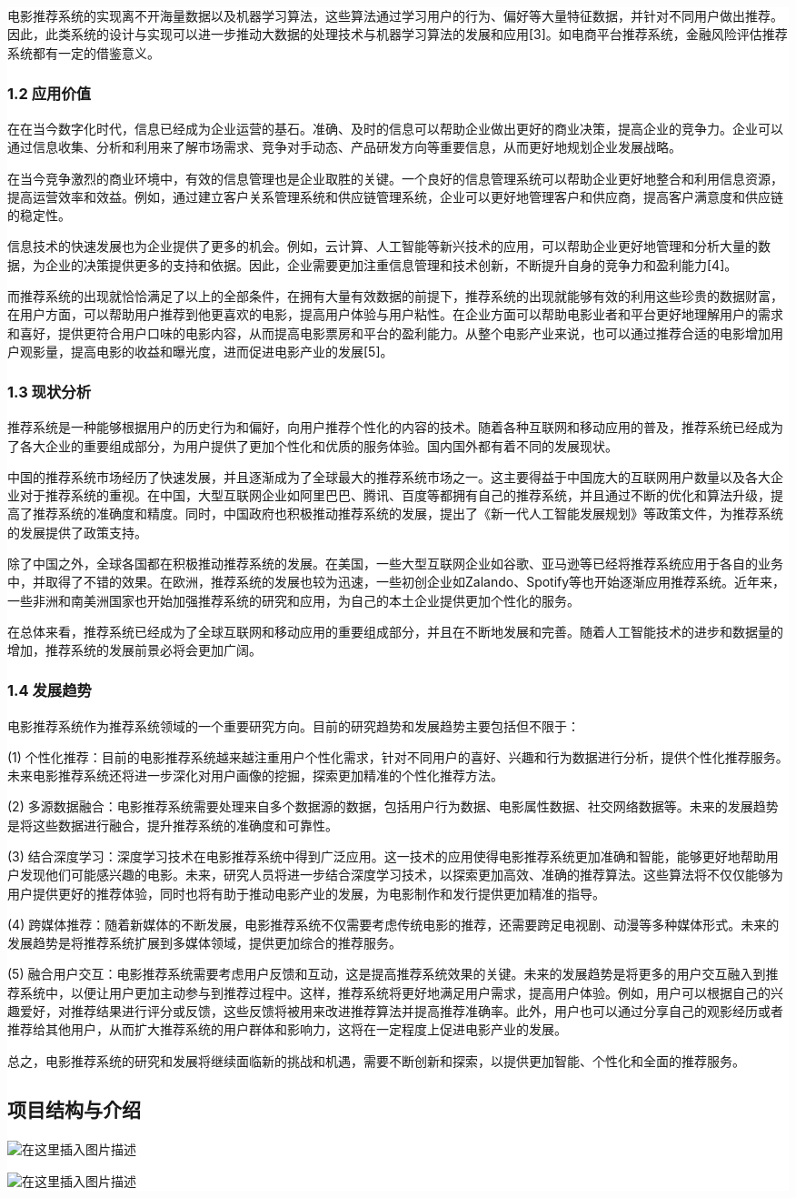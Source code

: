 电影推荐系统的实现离不开海量数据以及机器学习算法，这些算法通过学习用户的行为、偏好等大量特征数据，并针对不同用户做出推荐。因此，此类系统的设计与实现可以进一步推动大数据的处理技术与机器学习算法的发展和应用[3]。如电商平台推荐系统，金融风险评估推荐系统都有一定的借鉴意义。

### 1.2 应用价值

在在当今数字化时代，信息已经成为企业运营的基石。准确、及时的信息可以帮助企业做出更好的商业决策，提高企业的竞争力。企业可以通过信息收集、分析和利用来了解市场需求、竞争对手动态、产品研发方向等重要信息，从而更好地规划企业发展战略。
  
在当今竞争激烈的商业环境中，有效的信息管理也是企业取胜的关键。一个良好的信息管理系统可以帮助企业更好地整合和利用信息资源，提高运营效率和效益。例如，通过建立客户关系管理系统和供应链管理系统，企业可以更好地管理客户和供应商，提高客户满意度和供应链的稳定性。
  
信息技术的快速发展也为企业提供了更多的机会。例如，云计算、人工智能等新兴技术的应用，可以帮助企业更好地管理和分析大量的数据，为企业的决策提供更多的支持和依据。因此，企业需要更加注重信息管理和技术创新，不断提升自身的竞争力和盈利能力[4]。
  
而推荐系统的出现就恰恰满足了以上的全部条件，在拥有大量有效数据的前提下，推荐系统的出现就能够有效的利用这些珍贵的数据财富，在用户方面，可以帮助用户推荐到他更喜欢的电影，提高用户体验与用户粘性。在企业方面可以帮助电影业者和平台更好地理解用户的需求和喜好，提供更符合用户口味的电影内容，从而提高电影票房和平台的盈利能力。从整个电影产业来说，也可以通过推荐合适的电影增加用户观影量，提高电影的收益和曝光度，进而促进电影产业的发展[5]。

### 1.3 现状分析

推荐系统是一种能够根据用户的历史行为和偏好，向用户推荐个性化的内容的技术。随着各种互联网和移动应用的普及，推荐系统已经成为了各大企业的重要组成部分，为用户提供了更加个性化和优质的服务体验。国内国外都有着不同的发展现状。
  
中国的推荐系统市场经历了快速发展，并且逐渐成为了全球最大的推荐系统市场之一。这主要得益于中国庞大的互联网用户数量以及各大企业对于推荐系统的重视。在中国，大型互联网企业如阿里巴巴、腾讯、百度等都拥有自己的推荐系统，并且通过不断的优化和算法升级，提高了推荐系统的准确度和精度。同时，中国政府也积极推动推荐系统的发展，提出了《新一代人工智能发展规划》等政策文件，为推荐系统的发展提供了政策支持。
  
除了中国之外，全球各国都在积极推动推荐系统的发展。在美国，一些大型互联网企业如谷歌、亚马逊等已经将推荐系统应用于各自的业务中，并取得了不错的效果。在欧洲，推荐系统的发展也较为迅速，一些初创企业如Zalando、Spotify等也开始逐渐应用推荐系统。近年来，一些非洲和南美洲国家也开始加强推荐系统的研究和应用，为自己的本土企业提供更加个性化的服务。
  
在总体来看，推荐系统已经成为了全球互联网和移动应用的重要组成部分，并且在不断地发展和完善。随着人工智能技术的进步和数据量的增加，推荐系统的发展前景必将会更加广阔。

### 1.4 发展趋势

电影推荐系统作为推荐系统领域的一个重要研究方向。目前的研究趋势和发展趋势主要包括但不限于：
  
(1) 个性化推荐：目前的电影推荐系统越来越注重用户个性化需求，针对不同用户的喜好、兴趣和行为数据进行分析，提供个性化推荐服务。未来电影推荐系统还将进一步深化对用户画像的挖掘，探索更加精准的个性化推荐方法。
  
(2) 多源数据融合：电影推荐系统需要处理来自多个数据源的数据，包括用户行为数据、电影属性数据、社交网络数据等。未来的发展趋势是将这些数据进行融合，提升推荐系统的准确度和可靠性。
  
(3) 结合深度学习：深度学习技术在电影推荐系统中得到广泛应用。这一技术的应用使得电影推荐系统更加准确和智能，能够更好地帮助用户发现他们可能感兴趣的电影。未来，研究人员将进一步结合深度学习技术，以探索更加高效、准确的推荐算法。这些算法将不仅仅能够为用户提供更好的推荐体验，同时也将有助于推动电影产业的发展，为电影制作和发行提供更加精准的指导。
  
(4) 跨媒体推荐：随着新媒体的不断发展，电影推荐系统不仅需要考虑传统电影的推荐，还需要跨足电视剧、动漫等多种媒体形式。未来的发展趋势是将推荐系统扩展到多媒体领域，提供更加综合的推荐服务。
  
(5) 融合用户交互：电影推荐系统需要考虑用户反馈和互动，这是提高推荐系统效果的关键。未来的发展趋势是将更多的用户交互融入到推荐系统中，以便让用户更加主动参与到推荐过程中。这样，推荐系统将更好地满足用户需求，提高用户体验。例如，用户可以根据自己的兴趣爱好，对推荐结果进行评分或反馈，这些反馈将被用来改进推荐算法并提高推荐准确率。此外，用户也可以通过分享自己的观影经历或者推荐给其他用户，从而扩大推荐系统的用户群体和影响力，这将在一定程度上促进电影产业的发展。
  
总之，电影推荐系统的研究和发展将继续面临新的挑战和机遇，需要不断创新和探索，以提供更加智能、个性化和全面的推荐服务。

## 项目结构与介绍

![在这里插入图片描述](https://i-blog.csdnimg.cn/blog_migrate/34d95c6affb8303b80a6e0ee16440b34.png)
  
![在这里插入图片描述](https://i-blog.csdnimg.cn/blog_migrate/271123beba5c5bd293438595e7ffae68.png)
